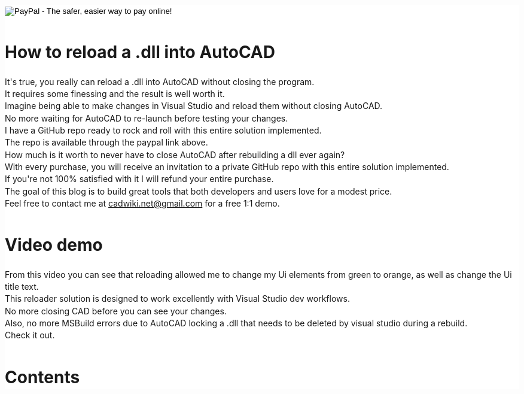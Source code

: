﻿<form action="https://www.paypal.com/cgi-bin/webscr" method="post" target="_top">
<input type="hidden" name="cmd" value="_s-xclick">
<input type="hidden" name="hosted_button_id" value="7648Z6CUVKLC2">
<input type="image" src="https://www.paypalobjects.com/en_US/i/btn/btn_buynowCC_LG.gif" border="0" name="submit" alt="PayPal - The safer, easier way to pay online!">
<img alt="" border="0" src="https://www.paypalobjects.com/en_US/i/scr/pixel.gif" width="1" height="1">
</form>


# How to reload a .dll into AutoCAD

It's true, you really can reload a .dll into AutoCAD without closing the program.  
It requires some finessing and the result is well worth it.  
Imagine being able to make changes in Visual Studio and reload them without closing AutoCAD.  
No more waiting for AutoCAD to re-launch before testing your changes.  
I have a GitHub repo ready to rock and roll with this entire solution implemented.  
The repo is available through the paypal link above.  
How much is it worth to never have to close AutoCAD after rebuilding a dll ever again?  
With every purchase, you will receive an invitation to a private GitHub repo with this entire solution implemented.  
If you're not 100% satisfied with it I will refund your entire purchase.  
The goal of this blog is to build great tools that both developers and users love for a modest price.  
Feel free to contact me at [cadwiki.net@gmail.com](mailto:cadwiki.net@gmail.com) for a free 1:1 demo.  

# Video demo
From this video you can see that reloading allowed me to change my Ui elements from green to orange, as well as change the Ui title text.  
This reloader solution is designed to work excellently with Visual Studio dev workflows.  
No more closing CAD before you can see your changes.  
Also, no more MSBuild errors due to AutoCAD locking a .dll that needs to be deleted by visual studio during a rebuild.   
Check it out.  

<style>
    .video {
        object-fit: contain;
    }
</style>

<video controls>
  <source  src="/videos/How_to_reload_a_.dll_into_AutoCAD_with_changes_from_Visual_Studio.mp4" type="video/mp4">
Your browser does not support the video tag.
</video>
  




# Contents
  